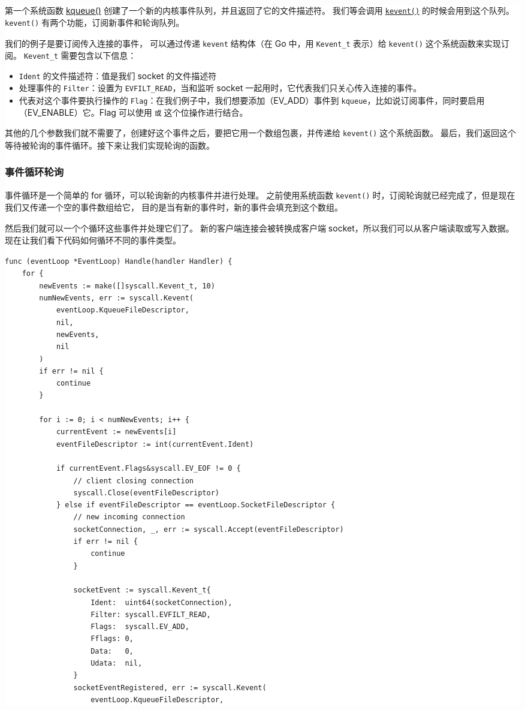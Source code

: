 第一个系统函数 [kqueue()](https://www.freebsd.org/cgi/man.cgi?query=kqueue&apropos=0&sektion=0&format=html) 创建了一个新的内核事件队列，并且返回了它的文件描述符。
我们等会调用 [`kevent()`](https://www.freebsd.org/cgi/man.cgi?query=kqueue&apropos=0&sektion=0&format=html) 的时候会用到这个队列。
`kevent()` 有两个功能，订阅新事件和轮询队列。

我们的例子是要订阅传入连接的事件，
可以通过传递 `kevent` 结构体（在 Go 中，用 `Kevent_t` 表示）给 `kevent()` 这个系统函数来实现订阅。
`Kevent_t` 需要包含以下信息：

* `Ident` 的文件描述符：值是我们 socket 的文件描述符
* 处理事件的 `Filter`：设置为 `EVFILT_READ`，当和监听 socket 一起用时，它代表我们只关心传入连接的事件。
* 代表对这个事件要执行操作的 `Flag`：在我们例子中，我们想要添加（EV_ADD）事件到 `kqueue`，比如说订阅事件，同时要启用（EV_ENABLE）它。Flag 可以使用 `或` 这个位操作进行结合。

其他的几个参数我们就不需要了，创建好这个事件之后，要把它用一个数组包裹，并传递给 `kevent()` 这个系统函数。
最后，我们返回这个等待被轮询的事件循环。接下来让我们实现轮询的函数。

### 事件循环轮询

事件循环是一个简单的 for 循环，可以轮询新的内核事件并进行处理。
之前使用系统函数 `kevent()` 时，订阅轮询就已经完成了，但是现在我们又传递一个空的事件数组给它，
目的是当有新的事件时，新的事件会填充到这个数组。

然后我们就可以一个个循环这些事件并处理它们了。
新的客户端连接会被转换成客户端 socket，所以我们可以从客户端读取或写入数据。
现在让我们看下代码如何循环不同的事件类型。

```goalng
func (eventLoop *EventLoop) Handle(handler Handler) {
    for {
        newEvents := make([]syscall.Kevent_t, 10)
        numNewEvents, err := syscall.Kevent(
            eventLoop.KqueueFileDescriptor,
            nil,
            newEvents,
            nil
        )
        if err != nil {
            continue
        }

        for i := 0; i < numNewEvents; i++ {
            currentEvent := newEvents[i]
            eventFileDescriptor := int(currentEvent.Ident)

            if currentEvent.Flags&syscall.EV_EOF != 0 {
                // client closing connection
                syscall.Close(eventFileDescriptor)
            } else if eventFileDescriptor == eventLoop.SocketFileDescriptor {
                // new incoming connection
                socketConnection, _, err := syscall.Accept(eventFileDescriptor)
                if err != nil {
                    continue
                }

                socketEvent := syscall.Kevent_t{
                    Ident:  uint64(socketConnection),
                    Filter: syscall.EVFILT_READ,
                    Flags:  syscall.EV_ADD,
                    Fflags: 0,
                    Data:   0,
                    Udata:  nil,
                }
                socketEventRegistered, err := syscall.Kevent(
                    eventLoop.KqueueFileDescriptor,
```